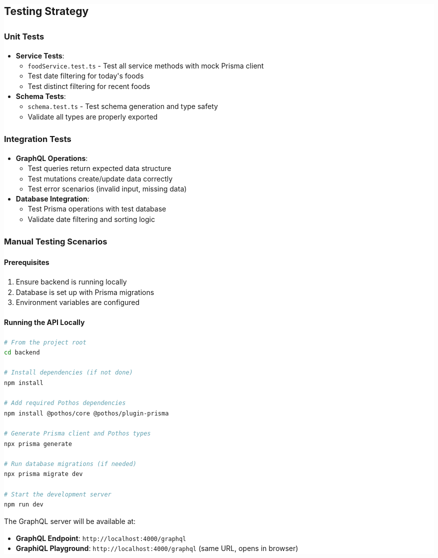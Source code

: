 ## Testing Strategy

### Unit Tests
- **Service Tests**:
  - `foodService.test.ts` - Test all service methods with mock Prisma client
  - Test date filtering for today's foods
  - Test distinct filtering for recent foods
- **Schema Tests**:
  - `schema.test.ts` - Test schema generation and type safety
  - Validate all types are properly exported

### Integration Tests
- **GraphQL Operations**:
  - Test queries return expected data structure
  - Test mutations create/update data correctly
  - Test error scenarios (invalid input, missing data)
- **Database Integration**:
  - Test Prisma operations with test database
  - Validate date filtering and sorting logic

### Manual Testing Scenarios

#### Prerequisites
1. Ensure backend is running locally
2. Database is set up with Prisma migrations
3. Environment variables are configured

#### Running the API Locally
```bash
# From the project root
cd backend

# Install dependencies (if not done)
npm install

# Add required Pothos dependencies
npm install @pothos/core @pothos/plugin-prisma

# Generate Prisma client and Pothos types
npx prisma generate

# Run database migrations (if needed)
npx prisma migrate dev

# Start the development server
npm run dev
```

The GraphQL server will be available at:
- **GraphQL Endpoint**: `http://localhost:4000/graphql`
- **GraphiQL Playground**: `http://localhost:4000/graphql` (same URL, opens in browser)
